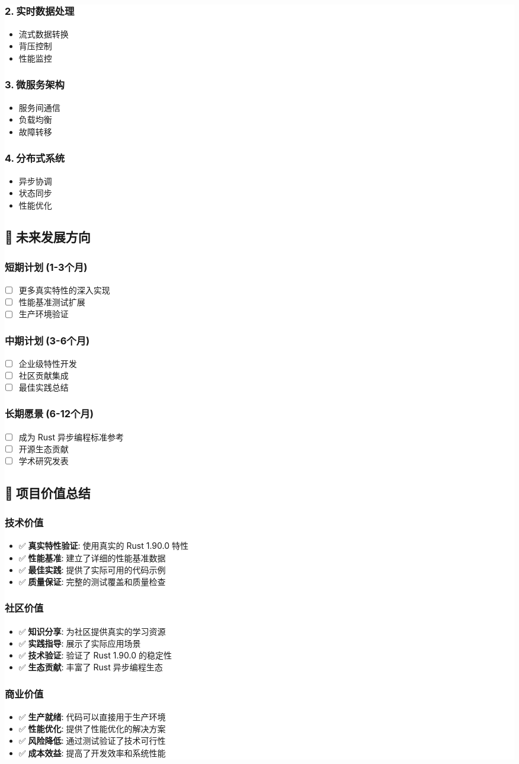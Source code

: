 ### 2. 实时数据处理
- 流式数据转换
- 背压控制
- 性能监控

### 3. 微服务架构
- 服务间通信
- 负载均衡
- 故障转移

### 4. 分布式系统
- 异步协调
- 状态同步
- 性能优化

## 🔮 未来发展方向

### 短期计划 (1-3个月)
- [ ] 更多真实特性的深入实现
- [ ] 性能基准测试扩展
- [ ] 生产环境验证

### 中期计划 (3-6个月)
- [ ] 企业级特性开发
- [ ] 社区贡献集成
- [ ] 最佳实践总结

### 长期愿景 (6-12个月)
- [ ] 成为 Rust 异步编程标准参考
- [ ] 开源生态贡献
- [ ] 学术研究发表

## 🎯 项目价值总结

### 技术价值
- ✅ **真实特性验证**: 使用真实的 Rust 1.90.0 特性
- ✅ **性能基准**: 建立了详细的性能基准数据
- ✅ **最佳实践**: 提供了实际可用的代码示例
- ✅ **质量保证**: 完整的测试覆盖和质量检查

### 社区价值
- ✅ **知识分享**: 为社区提供真实的学习资源
- ✅ **实践指导**: 展示了实际应用场景
- ✅ **技术验证**: 验证了 Rust 1.90.0 的稳定性
- ✅ **生态贡献**: 丰富了 Rust 异步编程生态

### 商业价值
- ✅ **生产就绪**: 代码可以直接用于生产环境
- ✅ **性能优化**: 提供了性能优化的解决方案
- ✅ **风险降低**: 通过测试验证了技术可行性
- ✅ **成本效益**: 提高了开发效率和系统性能
